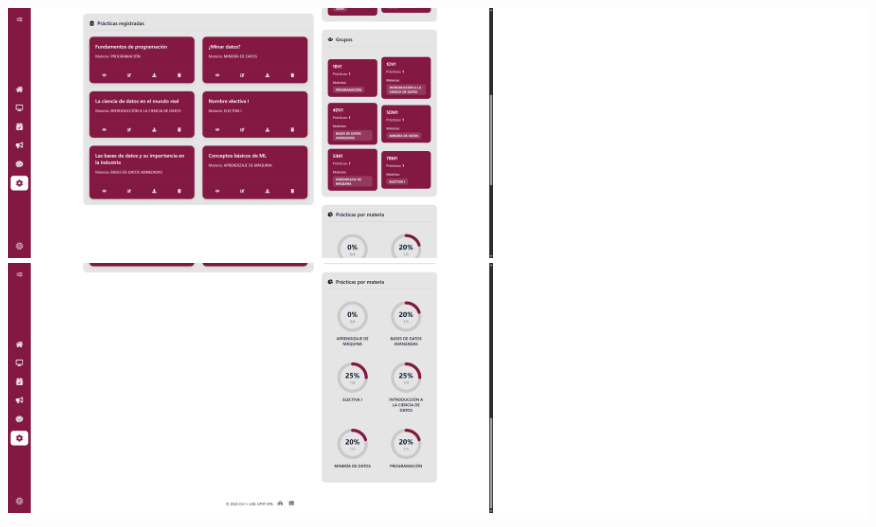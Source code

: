 <img src="ctrlpluslab/desktop/admin/light/admin_5.png" alt="Admin Panel Light 5" height="250"><br/><img src="ctrlpluslab/desktop/admin/light/admin_6.png" alt="Admin Panel Light 6" height="250"><br/>